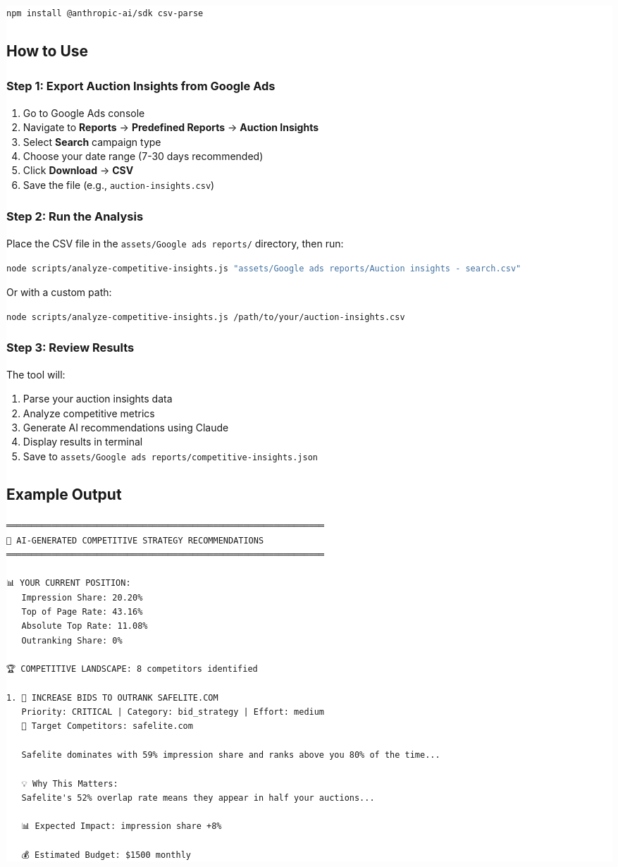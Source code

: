 ```bash
npm install @anthropic-ai/sdk csv-parse
```

## How to Use

### Step 1: Export Auction Insights from Google Ads

1. Go to Google Ads console
2. Navigate to **Reports** → **Predefined Reports** → **Auction Insights**
3. Select **Search** campaign type
4. Choose your date range (7-30 days recommended)
5. Click **Download** → **CSV**
6. Save the file (e.g., `auction-insights.csv`)

### Step 2: Run the Analysis

Place the CSV file in the `assets/Google ads reports/` directory, then run:

```bash
node scripts/analyze-competitive-insights.js "assets/Google ads reports/Auction insights - search.csv"
```

Or with a custom path:

```bash
node scripts/analyze-competitive-insights.js /path/to/your/auction-insights.csv
```

### Step 3: Review Results

The tool will:
1. Parse your auction insights data
2. Analyze competitive metrics
3. Generate AI recommendations using Claude
4. Display results in terminal
5. Save to `assets/Google ads reports/competitive-insights.json`

## Example Output

```
═══════════════════════════════════════════════════════════════
🎯 AI-GENERATED COMPETITIVE STRATEGY RECOMMENDATIONS
═══════════════════════════════════════════════════════════════

📊 YOUR CURRENT POSITION:
   Impression Share: 20.20%
   Top of Page Rate: 43.16%
   Absolute Top Rate: 11.08%
   Outranking Share: 0%

🏆 COMPETITIVE LANDSCAPE: 8 competitors identified

1. 🔴 INCREASE BIDS TO OUTRANK SAFELITE.COM
   Priority: CRITICAL | Category: bid_strategy | Effort: medium
   🎯 Target Competitors: safelite.com

   Safelite dominates with 59% impression share and ranks above you 80% of the time...

   💡 Why This Matters:
   Safelite's 52% overlap rate means they appear in half your auctions...

   📊 Expected Impact: impression share +8%

   💰 Estimated Budget: $1500 monthly
```